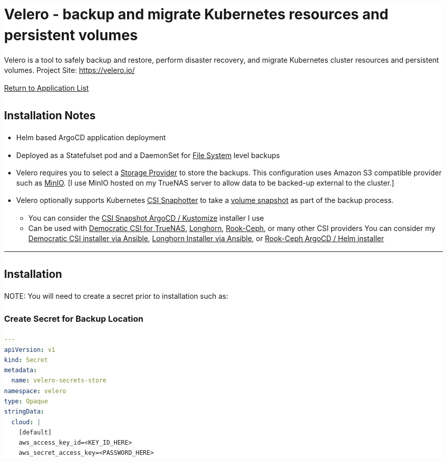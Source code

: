 # Velero - backup and migrate Kubernetes resources and persistent volumes

Velero is a tool to safely backup and restore, perform disaster recovery, and migrate Kubernetes cluster resources and persistent volumes.  Project Site:  <https://velero.io/>

[Return to Application List](../)

## Installation Notes

* Helm based ArgoCD application deployment
* Deployed as a Statefulset pod and a DaemonSet for [File System](https://velero.io/docs/v1.10/file-system-backup/) level backups
* Velero requires you to select a [Storage Provider](https://velero.io/docs/v1.10/supported-providers/) to store the backups.  This configuration uses Amazon S3 compatible provider such as [MinIO](https://min.io/). [I use MinIO hosted on my TrueNAS server to allow data to be backed-up external to the cluster.]

* Velero optionally supports Kubernetes [CSI Snaphotter](https://velero.io/docs/v1.10/csi/) to take a [volume snapshot](https://kubernetes.io/docs/concepts/storage/volume-snapshots/) as part of the backup process.
  * You can consider the [CSI Snapshot ArgoCD / Kustomize](../external-snapshotter-argocd-kustomize/) installer I use
  * Can be used with [Democratic CSI for TrueNAS](https://github.com/democratic-csi/democratic-csi), [Longhorn](https://longhorn.io/), [Rook-Ceph](https://rook.io/), or many other CSI providers
    You can consider my [Democratic CSI installer via Ansible](https://github.com/reefland/ansible-k3s-argocd-renovate/blob/master/docs/democratic-csi-settings.md), [Longhorn Installer via Ansible](https://github.com/reefland/ansible-k3s-argocd-renovate/blob/master/docs/longhorn-settings.md), or [Rook-Ceph ArgoCD / Helm installer](../rook-ceph-argocd-helm/)

---

## Installation

NOTE: You will need to create a secret prior to installation such as:

### Create Secret for Backup Location

  ```yaml
  ---
  apiVersion: v1
  kind: Secret
  metadata:
    name: velero-secrets-store
  namespace: velero
  type: Opaque
  stringData:
    cloud: |
      [default]
      aws_access_key_id=<KEY_ID_HERE>
      aws_secret_access_key=<PASSWORD_HERE>
  ```
